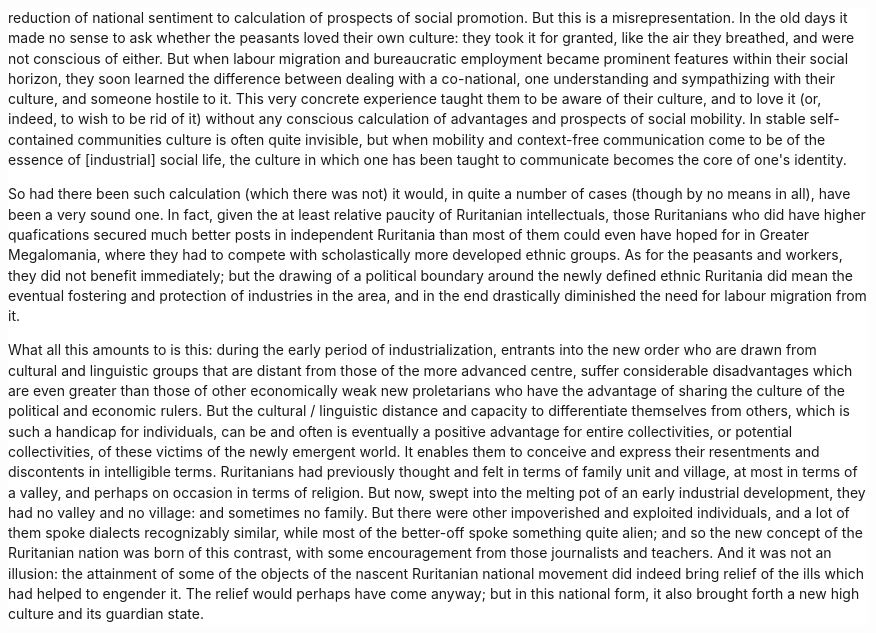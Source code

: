 reduction of national sentiment to calculation of prospects of social
promotion. But this is a misrepresentation. In the old days it made no
sense to ask whether the peasants loved their own culture: they took
it for granted, like the air they breathed, and were not conscious
of either. But when labour migration and bureaucratic employment
became prominent features within their social horizon, they soon
learned the difference between dealing with a co-national, one
understanding and sympathizing with their culture, and someone
hostile to it. This very concrete experience taught them to be aware
of their culture, and to love it (or, indeed, to wish to be rid of it)
without any conscious calculation of advantages and prospects of
social mobility. In stable self-contained communities culture is often
quite invisible, but when mobility and context-free communication come
to be of the essence of [industrial] social life, the culture in which one has been
taught to communicate becomes the core of one's identity.


So had there been such calculation (which there was not) it would, in
quite a number of cases (though by no means in all), have been a very
sound one. In fact, given the at least relative paucity of Ruritanian
intellectuals, those Ruritanians who did have higher quafications
secured much better posts in independent Ruritania than most of them
could even have hoped for in Greater Megalomania, where they had to
compete with scholastically more developed ethnic groups. As for the
peasants and workers, they did not benefit immediately; but the
drawing of a political boundary around the newly defined ethnic
Ruritania did mean the eventual fostering and protection of industries
in the area, and in the end drastically diminished the need for labour
migration from it.

What all this amounts to is this: during the early period of
industrialization, entrants into the new order who are drawn from
cultural and linguistic groups that are distant from those of the more
advanced centre, suffer considerable disadvantages which are even
greater than those of other economically weak new proletarians who
have the advantage of sharing the culture of the political and
economic rulers. But the cultural / linguistic distance and capacity
to differentiate themselves from others, which is such a handicap for
individuals, can be and often is eventually a positive advantage for
entire collectivities, or potential collectivities, of these victims
of the newly emergent world. It enables them to conceive and express
their resentments and discontents in intelligible terms. Ruritanians
had previously thought and felt in terms of family unit and village,
at most in terms of a valley, and perhaps on occasion in terms of
religion. But now, swept into the melting pot of an early industrial
development, they had no valley and no village: and sometimes no
family. But there were other impoverished and exploited individuals,
and a lot of them spoke dialects recognizably similar, while most of
the better-off spoke something quite alien; and so the new concept of
the Ruritanian nation was born of this contrast, with some
encouragement from those journalists and teachers. And it was not an
illusion: the attainment of some of the objects of the nascent
Ruritanian national movement did indeed bring relief of the ills which
had helped to engender it. The relief would perhaps have come anyway;
but in this national form, it also brought forth a new high culture
and its guardian state.
